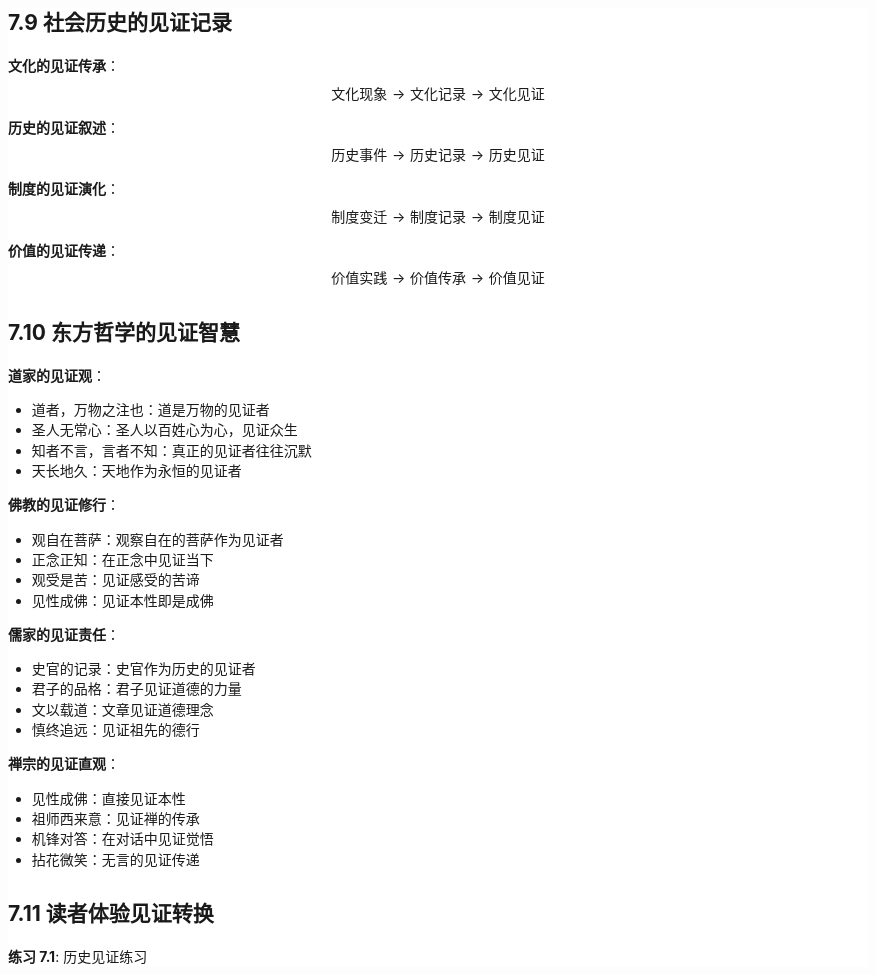 ## 7.9 社会历史的见证记录

**文化的见证传承**：
$$
\text{文化现象} \rightarrow \text{文化记录} \rightarrow \text{文化见证}
$$

**历史的见证叙述**：
$$
\text{历史事件} \rightarrow \text{历史记录} \rightarrow \text{历史见证}
$$

**制度的见证演化**：
$$
\text{制度变迁} \rightarrow \text{制度记录} \rightarrow \text{制度见证}
$$

**价值的见证传递**：
$$
\text{价值实践} \rightarrow \text{价值传承} \rightarrow \text{价值见证}
$$

## 7.10 东方哲学的见证智慧

**道家的见证观**：

- 道者，万物之注也：道是万物的见证者
- 圣人无常心：圣人以百姓心为心，见证众生
- 知者不言，言者不知：真正的见证者往往沉默
- 天长地久：天地作为永恒的见证者

**佛教的见证修行**：

- 观自在菩萨：观察自在的菩萨作为见证者
- 正念正知：在正念中见证当下
- 观受是苦：见证感受的苦谛
- 见性成佛：见证本性即是成佛

**儒家的见证责任**：

- 史官的记录：史官作为历史的见证者
- 君子的品格：君子见证道德的力量
- 文以载道：文章见证道德理念
- 慎终追远：见证祖先的德行

**禅宗的见证直观**：

- 见性成佛：直接见证本性
- 祖师西来意：见证禅的传承
- 机锋对答：在对话中见证觉悟
- 拈花微笑：无言的见证传递

## 7.11 读者体验见证转换

**练习 7.1**: 历史见证练习
